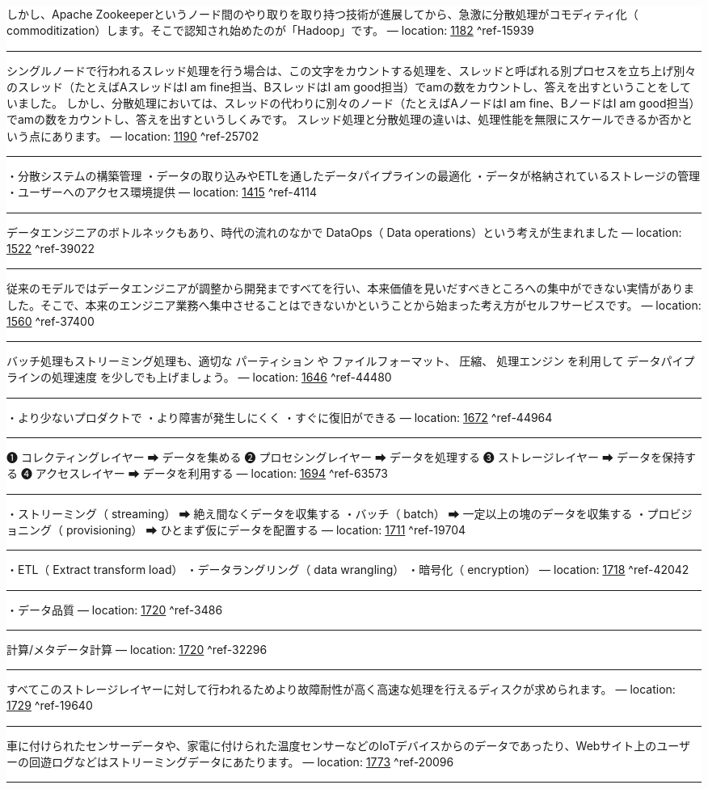 しかし、Apache Zookeeperというノード間のやり取りを取り持つ技術が進展してから、急激に分散処理がコモディティ化（ commoditization）します。そこで認知され始めたのが「Hadoop」です。 — location: [1182](kindle://book?action=open&asin=B09S5ZW33G&location=1182) ^ref-15939

---
シングルノードで行われるスレッド処理を行う場合は、この文字をカウントする処理を、スレッドと呼ばれる別プロセスを立ち上げ別々のスレッド（たとえばAスレッドはI am fine担当、BスレッドはI am good担当）でamの数をカウントし、答えを出すということをしていました。 しかし、分散処理においては、スレッドの代わりに別々のノード（たとえばAノードはI am fine、BノードはI am good担当）でamの数をカウントし、答えを出すというしくみです。 スレッド処理と分散処理の違いは、処理性能を無限にスケールできるか否かという点にあります。 — location: [1190](kindle://book?action=open&asin=B09S5ZW33G&location=1190) ^ref-25702

---
・分散システムの構築管理 ・データの取り込みやETLを通したデータパイプラインの最適化 ・データが格納されているストレージの管理 ・ユーザーへのアクセス環境提供 — location: [1415](kindle://book?action=open&asin=B09S5ZW33G&location=1415) ^ref-4114

---
データエンジニアのボトルネックもあり、時代の流れのなかで DataOps（ Data operations）という考えが生まれました — location: [1522](kindle://book?action=open&asin=B09S5ZW33G&location=1522) ^ref-39022

---
従来のモデルではデータエンジニアが調整から開発まですべてを行い、本来価値を見いだすべきところへの集中ができない実情がありました。そこで、本来のエンジニア業務へ集中させることはできないかということから始まった考え方がセルフサービスです。 — location: [1560](kindle://book?action=open&asin=B09S5ZW33G&location=1560) ^ref-37400

---
バッチ処理もストリーミング処理も、適切な パーティション や ファイルフォーマット、 圧縮、 処理エンジン を利用して データパイプラインの処理速度 を少しでも上げましょう。 — location: [1646](kindle://book?action=open&asin=B09S5ZW33G&location=1646) ^ref-44480

---
・より少ないプロダクトで ・より障害が発生しにくく ・すぐに復旧ができる — location: [1672](kindle://book?action=open&asin=B09S5ZW33G&location=1672) ^ref-44964

---
❶ コレクティングレイヤー ➡ データを集める ❷ プロセシングレイヤー ➡ データを処理する ❸ ストレージレイヤー ➡ データを保持する ❹ アクセスレイヤー ➡ データを利用する — location: [1694](kindle://book?action=open&asin=B09S5ZW33G&location=1694) ^ref-63573

---
・ストリーミング（ streaming） ➡ 絶え間なくデータを収集する ・バッチ（ batch） ➡ 一定以上の塊のデータを収集する ・プロビジョニング（ provisioning） ➡ ひとまず仮にデータを配置する — location: [1711](kindle://book?action=open&asin=B09S5ZW33G&location=1711) ^ref-19704

---
・ETL（ Extract transform load） ・データラングリング（ data wrangling） ・暗号化（ encryption） — location: [1718](kindle://book?action=open&asin=B09S5ZW33G&location=1718) ^ref-42042

---
・データ品質 — location: [1720](kindle://book?action=open&asin=B09S5ZW33G&location=1720) ^ref-3486

---
計算/メタデータ計算 — location: [1720](kindle://book?action=open&asin=B09S5ZW33G&location=1720) ^ref-32296

---
すべてこのストレージレイヤーに対して行われるためより故障耐性が高く高速な処理を行えるディスクが求められます。 — location: [1729](kindle://book?action=open&asin=B09S5ZW33G&location=1729) ^ref-19640

---
車に付けられたセンサーデータや、家電に付けられた温度センサーなどのIoTデバイスからのデータであったり、Webサイト上のユーザーの回遊ログなどはストリーミングデータにあたります。 — location: [1773](kindle://book?action=open&asin=B09S5ZW33G&location=1773) ^ref-20096

---